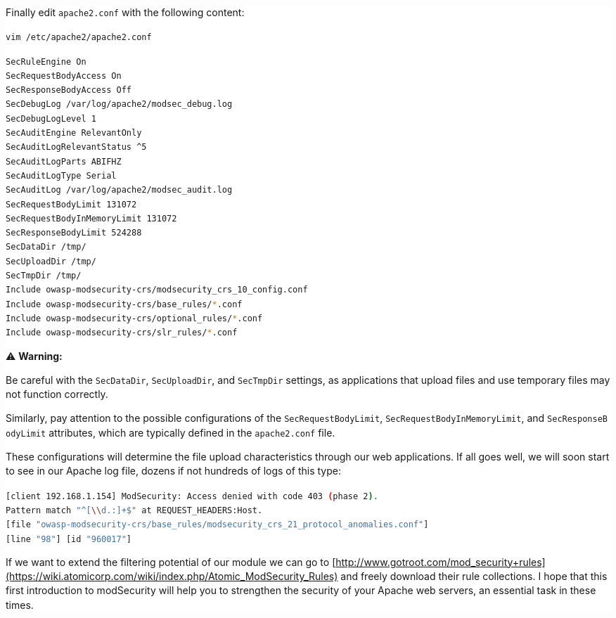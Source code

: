 Finally edit `apache2.conf` with the following content:

```bash
vim /etc/apache2/apache2.conf
```

```bash
SecRuleEngine On
SecRequestBodyAccess On
SecResponseBodyAccess Off
SecDebugLog /var/log/apache2/modsec_debug.log
SecDebugLogLevel 1
SecAuditEngine RelevantOnly
SecAuditLogRelevantStatus ^5
SecAuditLogParts ABIFHZ
SecAuditLogType Serial
SecAuditLog /var/log/apache2/modsec_audit.log
SecRequestBodyLimit 131072
SecRequestBodyInMemoryLimit 131072
SecResponseBodyLimit 524288
SecDataDir /tmp/
SecUploadDir /tmp/
SecTmpDir /tmp/
Include owasp-modsecurity-crs/modsecurity_crs_10_config.conf
Include owasp-modsecurity-crs/base_rules/*.conf
Include owasp-modsecurity-crs/optional_rules/*.conf
Include owasp-modsecurity-crs/slr_rules/*.conf
```

⚠️ **Warning:**

Be careful with the `SecDataDir`, `SecUploadDir`, and `SecTmpDir` settings, as applications that upload files and use temporary files may not function correctly.

Similarly, pay attention to the possible configurations of the `SecRequestBodyLimit`, `SecRequestBodyInMemoryLimit`, and `SecResponseBodyLimit` attributes, which are typically defined in the `apache2.conf` file.

These configurations will determine the file upload characteristics through our web applications. If all goes well, we will soon start to see in our Apache log file, dozens if not hundreds of logs of this type:

```bash
[client 192.168.1.154] ModSecurity: Access denied with code 403 (phase 2).
Pattern match "^[\\d.:]+$" at REQUEST_HEADERS:Host.
[file "owasp-modsecurity-crs/base_rules/modsecurity_crs_21_protocol_anomalies.conf"]
[line "98"] [id "960017"]
```

If we want to extend the filtering potential of our module we can go to [http://www.gotroot.com/mod_security+rules](https://wiki.atomicorp.com/wiki/index.php/Atomic_ModSecurity_Rules) and freely download their rule collections. I hope that this first introduction to modSecurity will help you to strengthen the security of your Apache web servers, an essential task in these times.
